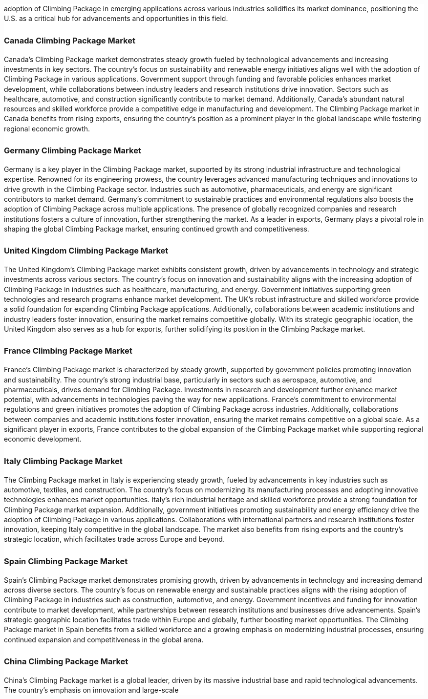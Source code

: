 adoption of Climbing Package in emerging applications across various industries solidifies its market dominance, positioning the U.S. as a critical hub for advancements and opportunities in this field.</p><h3>Canada Climbing Package Market</h3><p>Canada&rsquo;s Climbing Package market demonstrates steady growth fueled by technological advancements and increasing investments in key sectors. The country&rsquo;s focus on sustainability and renewable energy initiatives aligns well with the adoption of Climbing Package in various applications. Government support through funding and favorable policies enhances market development, while collaborations between industry leaders and research institutions drive innovation. Sectors such as healthcare, automotive, and construction significantly contribute to market demand. Additionally, Canada&rsquo;s abundant natural resources and skilled workforce provide a competitive edge in manufacturing and development. The Climbing Package market in Canada benefits from rising exports, ensuring the country&rsquo;s position as a prominent player in the global landscape while fostering regional economic growth.</p><h3>Germany Climbing Package Market</h3><p>Germany is a key player in the Climbing Package market, supported by its strong industrial infrastructure and technological expertise. Renowned for its engineering prowess, the country leverages advanced manufacturing techniques and innovations to drive growth in the Climbing Package sector. Industries such as automotive, pharmaceuticals, and energy are significant contributors to market demand. Germany&rsquo;s commitment to sustainable practices and environmental regulations also boosts the adoption of Climbing Package across multiple applications. The presence of globally recognized companies and research institutions fosters a culture of innovation, further strengthening the market. As a leader in exports, Germany plays a pivotal role in shaping the global Climbing Package market, ensuring continued growth and competitiveness.</p><h3>United Kingdom Climbing Package Market</h3><p>The United Kingdom&rsquo;s Climbing Package market exhibits consistent growth, driven by advancements in technology and strategic investments across various sectors. The country&rsquo;s focus on innovation and sustainability aligns with the increasing adoption of Climbing Package in industries such as healthcare, manufacturing, and energy. Government initiatives supporting green technologies and research programs enhance market development. The UK&rsquo;s robust infrastructure and skilled workforce provide a solid foundation for expanding Climbing Package applications. Additionally, collaborations between academic institutions and industry leaders foster innovation, ensuring the market remains competitive globally. With its strategic geographic location, the United Kingdom also serves as a hub for exports, further solidifying its position in the Climbing Package market.</p><h3>France Climbing Package Market</h3><p>France&rsquo;s Climbing Package market is characterized by steady growth, supported by government policies promoting innovation and sustainability. The country&rsquo;s strong industrial base, particularly in sectors such as aerospace, automotive, and pharmaceuticals, drives demand for Climbing Package. Investments in research and development further enhance market potential, with advancements in technologies paving the way for new applications. France&rsquo;s commitment to environmental regulations and green initiatives promotes the adoption of Climbing Package across industries. Additionally, collaborations between companies and academic institutions foster innovation, ensuring the market remains competitive on a global scale. As a significant player in exports, France contributes to the global expansion of the Climbing Package market while supporting regional economic development.</p><h3>Italy Climbing Package Market</h3><p>The Climbing Package market in Italy is experiencing steady growth, fueled by advancements in key industries such as automotive, textiles, and construction. The country&rsquo;s focus on modernizing its manufacturing processes and adopting innovative technologies enhances market opportunities. Italy&rsquo;s rich industrial heritage and skilled workforce provide a strong foundation for Climbing Package market expansion. Additionally, government initiatives promoting sustainability and energy efficiency drive the adoption of Climbing Package in various applications. Collaborations with international partners and research institutions foster innovation, keeping Italy competitive in the global landscape. The market also benefits from rising exports and the country&rsquo;s strategic location, which facilitates trade across Europe and beyond.</p><h3>Spain Climbing Package Market</h3><p>Spain&rsquo;s Climbing Package market demonstrates promising growth, driven by advancements in technology and increasing demand across diverse sectors. The country&rsquo;s focus on renewable energy and sustainable practices aligns with the rising adoption of Climbing Package in industries such as construction, automotive, and energy. Government incentives and funding for innovation contribute to market development, while partnerships between research institutions and businesses drive advancements. Spain&rsquo;s strategic geographic location facilitates trade within Europe and globally, further boosting market opportunities. The Climbing Package market in Spain benefits from a skilled workforce and a growing emphasis on modernizing industrial processes, ensuring continued expansion and competitiveness in the global arena.</p><h3>China Climbing Package Market</h3><p>China&rsquo;s Climbing Package market is a global leader, driven by its massive industrial base and rapid technological advancements. The country&rsquo;s emphasis on innovation and large-scale